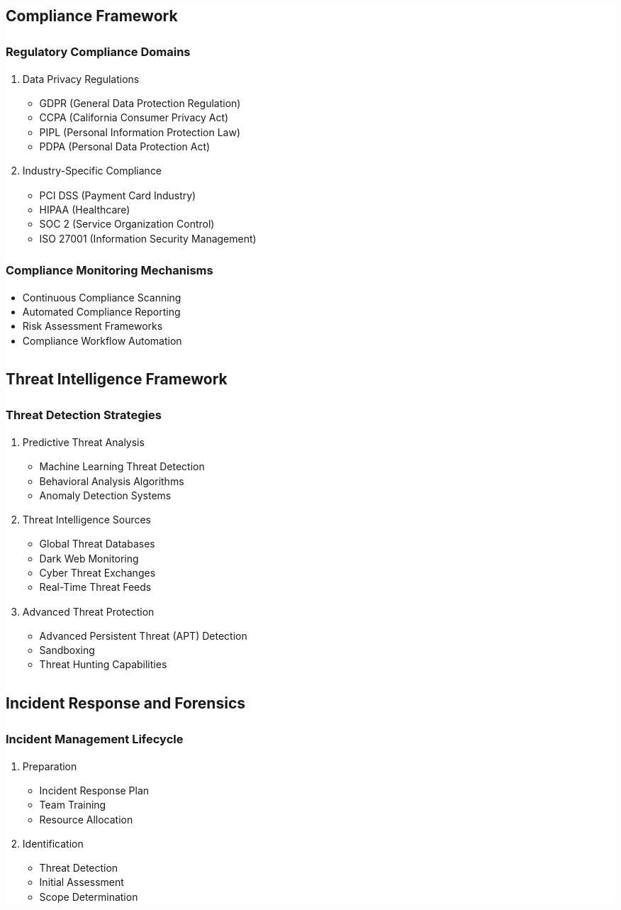 ## Compliance Framework

### Regulatory Compliance Domains
1. Data Privacy Regulations
   - GDPR (General Data Protection Regulation)
   - CCPA (California Consumer Privacy Act)
   - PIPL (Personal Information Protection Law)
   - PDPA (Personal Data Protection Act)

2. Industry-Specific Compliance
   - PCI DSS (Payment Card Industry)
   - HIPAA (Healthcare)
   - SOC 2 (Service Organization Control)
   - ISO 27001 (Information Security Management)

### Compliance Monitoring Mechanisms
- Continuous Compliance Scanning
- Automated Compliance Reporting
- Risk Assessment Frameworks
- Compliance Workflow Automation

## Threat Intelligence Framework

### Threat Detection Strategies
1. Predictive Threat Analysis
   - Machine Learning Threat Detection
   - Behavioral Analysis Algorithms
   - Anomaly Detection Systems

2. Threat Intelligence Sources
   - Global Threat Databases
   - Dark Web Monitoring
   - Cyber Threat Exchanges
   - Real-Time Threat Feeds

3. Advanced Threat Protection
   - Advanced Persistent Threat (APT) Detection
   - Sandboxing
   - Threat Hunting Capabilities

## Incident Response and Forensics

### Incident Management Lifecycle
1. Preparation
   - Incident Response Plan
   - Team Training
   - Resource Allocation

2. Identification
   - Threat Detection
   - Initial Assessment
   - Scope Determination
